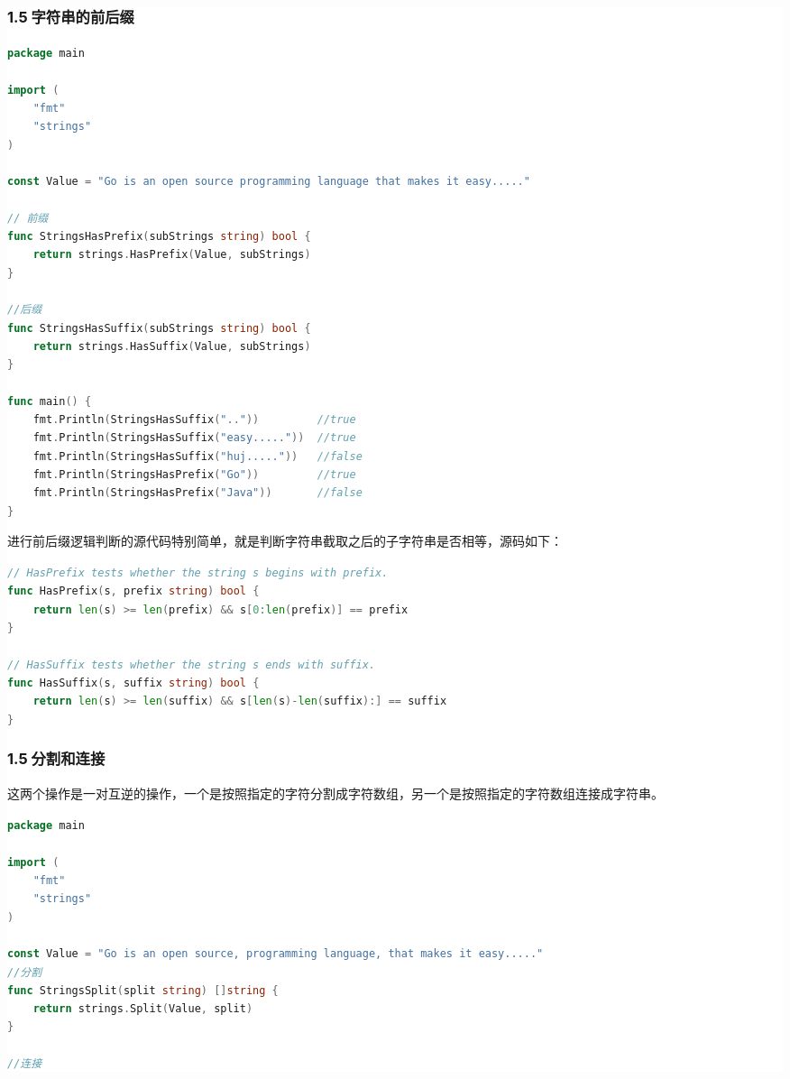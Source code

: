 

### 1.5 字符串的前后缀

```go
package main

import (
	"fmt"
	"strings"
)

const Value = "Go is an open source programming language that makes it easy....."

// 前缀
func StringsHasPrefix(subStrings string) bool {
	return strings.HasPrefix(Value, subStrings)
}

//后缀
func StringsHasSuffix(subStrings string) bool {
	return strings.HasSuffix(Value, subStrings)
}

func main() {
	fmt.Println(StringsHasSuffix(".."))			//true
	fmt.Println(StringsHasSuffix("easy....."))	//true
	fmt.Println(StringsHasSuffix("huj....."))	//false
	fmt.Println(StringsHasPrefix("Go"))			//true
	fmt.Println(StringsHasPrefix("Java"))		//false
}
```

进行前后缀逻辑判断的源代码特别简单，就是判断字符串截取之后的子字符串是否相等，源码如下：

```go
// HasPrefix tests whether the string s begins with prefix.
func HasPrefix(s, prefix string) bool {
	return len(s) >= len(prefix) && s[0:len(prefix)] == prefix
}

// HasSuffix tests whether the string s ends with suffix.
func HasSuffix(s, suffix string) bool {
	return len(s) >= len(suffix) && s[len(s)-len(suffix):] == suffix
}
```



### 1.5 分割和连接

这两个操作是一对互逆的操作，一个是按照指定的字符分割成字符数组，另一个是按照指定的字符数组连接成字符串。

```go
package main

import (
	"fmt"
	"strings"
)

const Value = "Go is an open source, programming language, that makes it easy....."
//分割
func StringsSplit(split string) []string {
	return strings.Split(Value, split)
}

//连接
```